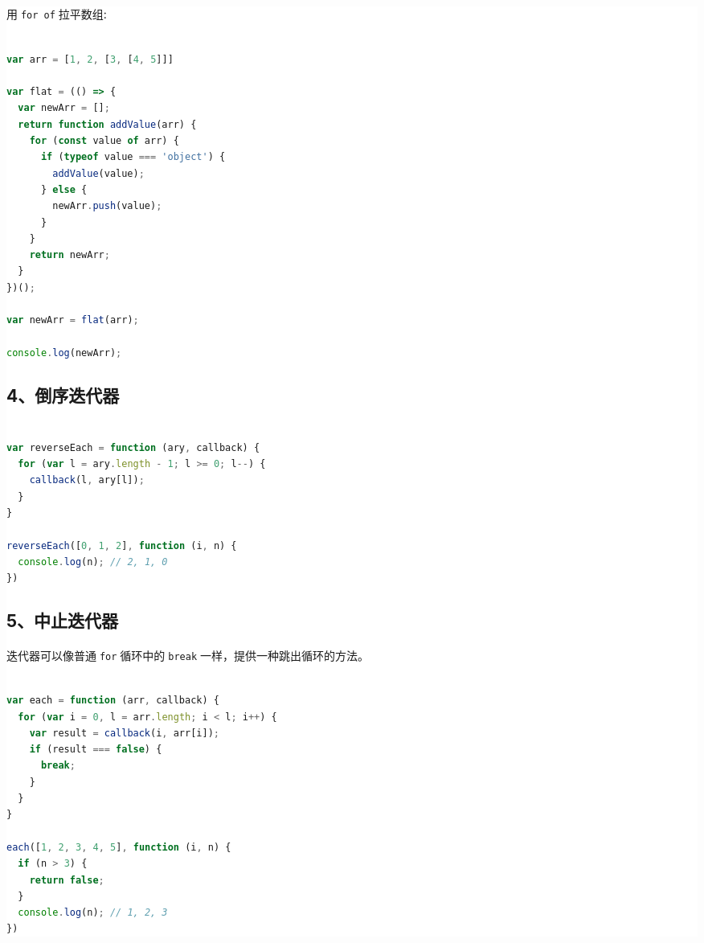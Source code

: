 用 `for of` 拉平数组:

```js

var arr = [1, 2, [3, [4, 5]]]

var flat = (() => {
  var newArr = [];
  return function addValue(arr) {
    for (const value of arr) {
      if (typeof value === 'object') {
        addValue(value);
      } else {
        newArr.push(value);
      }
    }
    return newArr;
  }
})();

var newArr = flat(arr);

console.log(newArr);

```

## 4、倒序迭代器

```js

var reverseEach = function (ary, callback) {
  for (var l = ary.length - 1; l >= 0; l--) {
    callback(l, ary[l]);
  }
}

reverseEach([0, 1, 2], function (i, n) {
  console.log(n); // 2, 1, 0
})

```

## 5、中止迭代器

迭代器可以像普通 `for` 循环中的 `break` 一样，提供一种跳出循环的方法。

```js

var each = function (arr, callback) {
  for (var i = 0, l = arr.length; i < l; i++) {
    var result = callback(i, arr[i]);
    if (result === false) {
      break;
    }
  }
}

each([1, 2, 3, 4, 5], function (i, n) {
  if (n > 3) {
    return false;
  }
  console.log(n); // 1, 2, 3
})

```
